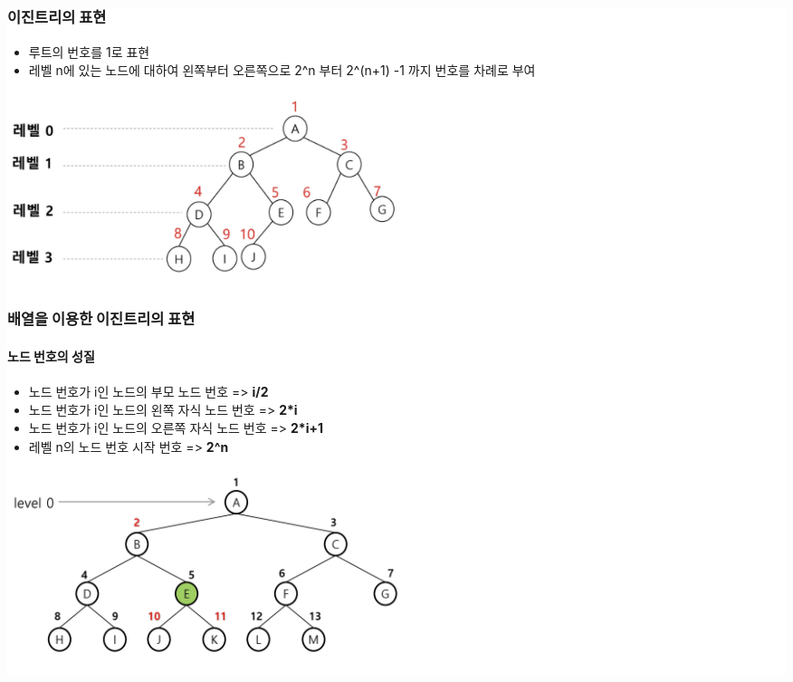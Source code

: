 

### 이진트리의 표현

* 루트의 번호를 1로 표현
* 레벨 n에 있는 노드에 대하여 왼쪽부터 오른쪽으로 2^n 부터 2^(n+1) -1 까지 번호를 차례로 부여

<img src="22_%ED%8A%B8%EB%A6%AC.assets/%EC%9D%B4%EC%A7%84%ED%8A%B8%EB%A6%AC.PNG" alt="이진트리" style="zoom:80%;" />



### 배열을 이용한 이진트리의 표현

#### 노드 번호의 성질

* 노드 번호가 i인 노드의 부모 노드 번호 =>  __i/2__
* 노드 번호가 i인 노드의 왼쪽 자식 노드 번호 => __2*i__
* 노드 번호가 i인 노드의 오른쪽 자식 노드 번호 => __2*i+1__
* 레벨 n의 노드 번호 시작 번호 => __2^n__

![이진트리의 표현](22_%ED%8A%B8%EB%A6%AC.assets/%EC%9D%B4%EC%A7%84%ED%8A%B8%EB%A6%AC%EC%9D%98%20%ED%91%9C%ED%98%84-1600106687975.PNG)


